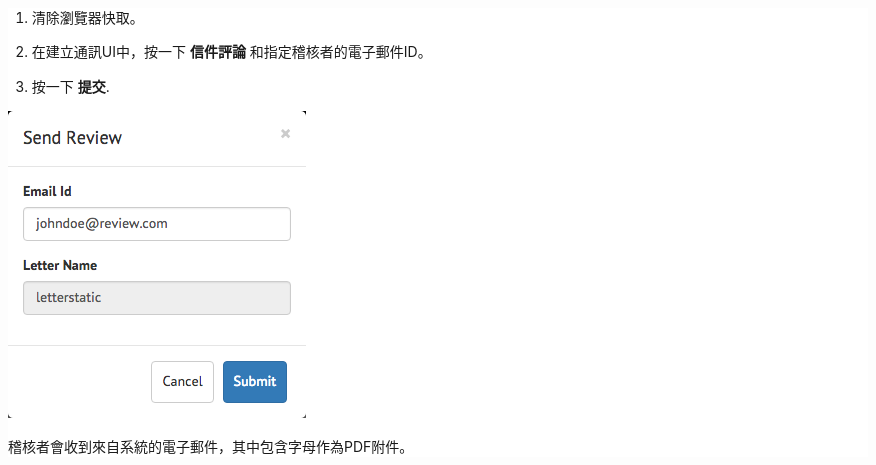 1. 清除瀏覽器快取。

1. 在建立通訊UI中，按一下 **信件評論** 和指定稽核者的電子郵件ID。

1. 按一下 **提交**.

![sendreview](assets/sendreview.png)

稽核者會收到來自系統的電子郵件，其中包含字母作為PDF附件。
